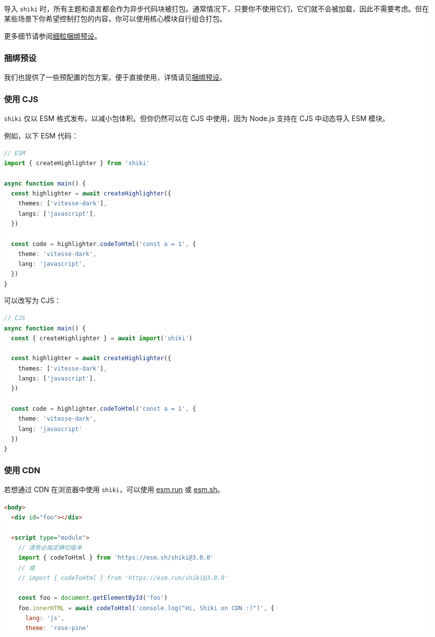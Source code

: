 导入 `shiki` 时，所有主题和语言都会作为异步代码块被打包。通常情况下，只要你不使用它们，它们就不会被加载，因此不需要考虑。但在某些场景下你希望控制打包的内容，你可以使用核心模块自行组合打包。

更多细节请参阅[细粒捆绑预设](/guide/bundles#fine-grained-bundle)。

### 捆绑预设

我们也提供了一些预配置的包方案，便于直接使用，详情请见[捆绑预设](/guide/bundles)。

### 使用 CJS

`shiki` 仅以 ESM 格式发布，以减小包体积。但你仍然可以在 CJS 中使用，因为 Node.js 支持在 CJS 中动态导入 ESM 模块。

例如，以下 ESM 代码：

```ts twoslash
// ESM
import { createHighlighter } from 'shiki'

async function main() {
  const highlighter = await createHighlighter({
    themes: ['vitesse-dark'],
    langs: ['javascript'],
  })

  const code = highlighter.codeToHtml('const a = 1', {
    theme: 'vitesse-dark',
    lang: 'javascript',
  })
}
```

可以改写为 CJS：

```ts twoslash
// CJS
async function main() {
  const { createHighlighter } = await import('shiki')

  const highlighter = await createHighlighter({
    themes: ['vitesse-dark'],
    langs: ['javascript'],
  })

  const code = highlighter.codeToHtml('const a = 1', {
    theme: 'vitesse-dark',
    lang: 'javascript'
  })
}
```

### 使用 CDN

若想通过 CDN 在浏览器中使用 `shiki`，可以使用 [esm.run](https://esm.run) 或 [esm.sh](https://esm.sh)。

```html theme:rose-pine
<body>
  <div id="foo"></div>

  <script type="module">
    // 请务必指定确切版本
    import { codeToHtml } from 'https://esm.sh/shiki@3.0.0'
    // 或
    // import { codeToHtml } from 'https://esm.run/shiki@3.0.0'

    const foo = document.getElementById('foo')
    foo.innerHTML = await codeToHtml('console.log("Hi, Shiki on CDN :)")', {
      lang: 'js',
      theme: 'rose-pine'
```
